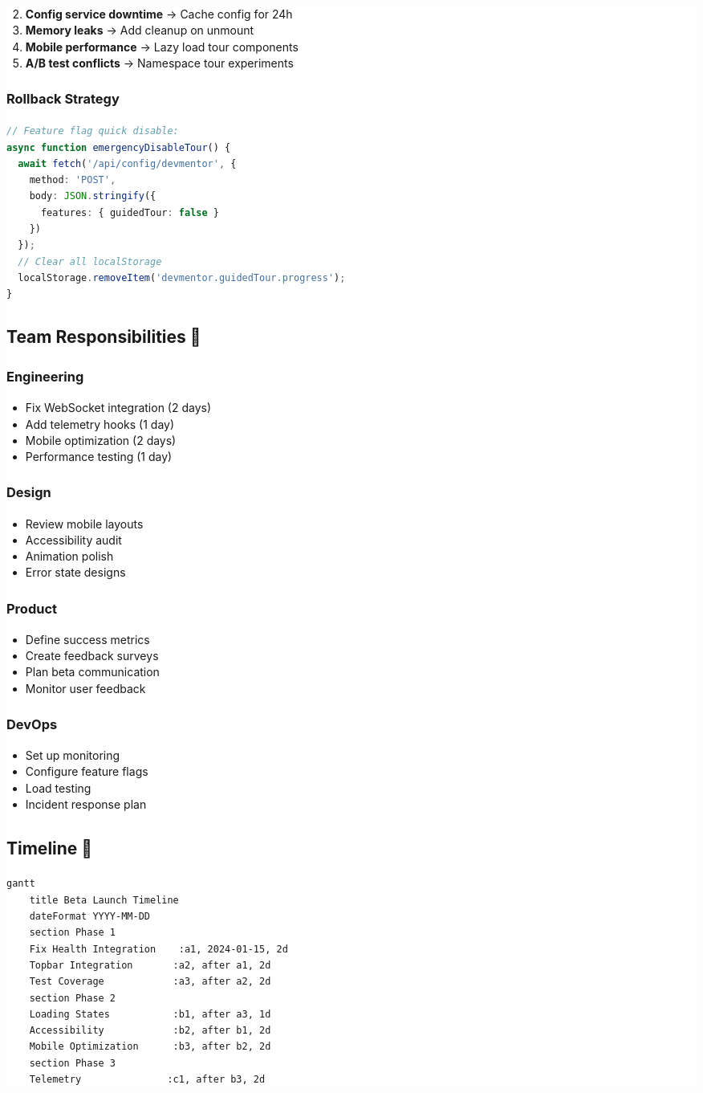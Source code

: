 2. **Config service downtime** → Cache config for 24h
3. **Memory leaks** → Add cleanup on unmount
4. **Mobile performance** → Lazy load tour components
5. **A/B test conflicts** → Namespace tour experiments

### Rollback Strategy
```typescript
// Feature flag quick disable:
async function emergencyDisableTour() {
  await fetch('/api/config/devmentor', {
    method: 'POST',
    body: JSON.stringify({
      features: { guidedTour: false }
    })
  });
  // Clear all localStorage
  localStorage.removeItem('devmentor.guidedTour.progress');
}
```

## Team Responsibilities 👥

### Engineering
- Fix WebSocket integration (2 days)
- Add telemetry hooks (1 day)
- Mobile optimization (2 days)
- Performance testing (1 day)

### Design
- Review mobile layouts
- Accessibility audit
- Animation polish
- Error state designs

### Product
- Define success metrics
- Create feedback surveys
- Plan beta communication
- Monitor user feedback

### DevOps
- Set up monitoring
- Configure feature flags
- Load testing
- Incident response plan

## Timeline 📅

```mermaid
gantt
    title Beta Launch Timeline
    dateFormat YYYY-MM-DD
    section Phase 1
    Fix Health Integration    :a1, 2024-01-15, 2d
    Topbar Integration       :a2, after a1, 2d
    Test Coverage            :a3, after a2, 2d
    section Phase 2  
    Loading States           :b1, after a3, 1d
    Accessibility            :b2, after b1, 2d
    Mobile Optimization      :b3, after b2, 2d
    section Phase 3
    Telemetry               :c1, after b3, 2d
```